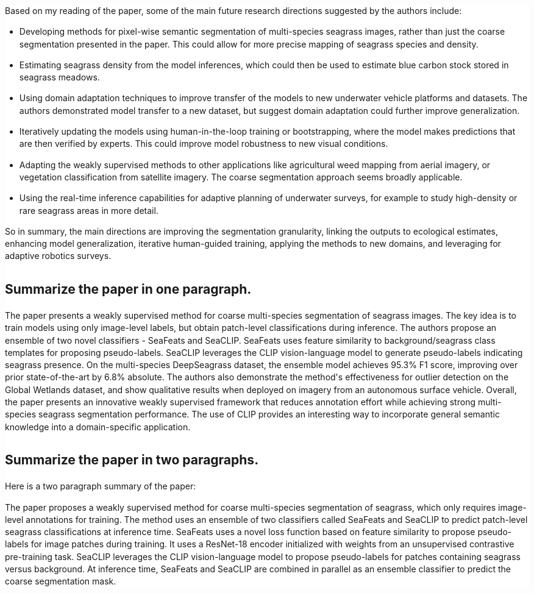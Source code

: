  Based on my reading of the paper, some of the main future research directions suggested by the authors include:

- Developing methods for pixel-wise semantic segmentation of multi-species seagrass images, rather than just the coarse segmentation presented in the paper. This could allow for more precise mapping of seagrass species and density.

- Estimating seagrass density from the model inferences, which could then be used to estimate blue carbon stock stored in seagrass meadows. 

- Using domain adaptation techniques to improve transfer of the models to new underwater vehicle platforms and datasets. The authors demonstrated model transfer to a new dataset, but suggest domain adaptation could further improve generalization.

- Iteratively updating the models using human-in-the-loop training or bootstrapping, where the model makes predictions that are then verified by experts. This could improve model robustness to new visual conditions.

- Adapting the weakly supervised methods to other applications like agricultural weed mapping from aerial imagery, or vegetation classification from satellite imagery. The coarse segmentation approach seems broadly applicable.

- Using the real-time inference capabilities for adaptive planning of underwater surveys, for example to study high-density or rare seagrass areas in more detail.

So in summary, the main directions are improving the segmentation granularity, linking the outputs to ecological estimates, enhancing model generalization, iterative human-guided training, applying the methods to new domains, and leveraging for adaptive robotics surveys.


## Summarize the paper in one paragraph.

 The paper presents a weakly supervised method for coarse multi-species segmentation of seagrass images. The key idea is to train models using only image-level labels, but obtain patch-level classifications during inference. The authors propose an ensemble of two novel classifiers - SeaFeats and SeaCLIP. SeaFeats uses feature similarity to background/seagrass class templates for proposing pseudo-labels. SeaCLIP leverages the CLIP vision-language model to generate pseudo-labels indicating seagrass presence. On the multi-species DeepSeagrass dataset, the ensemble model achieves 95.3% F1 score, improving over prior state-of-the-art by 6.8% absolute. The authors also demonstrate the method's effectiveness for outlier detection on the Global Wetlands dataset, and show qualitative results when deployed on imagery from an autonomous surface vehicle. Overall, the paper presents an innovative weakly supervised framework that reduces annotation effort while achieving strong multi-species seagrass segmentation performance. The use of CLIP provides an interesting way to incorporate general semantic knowledge into a domain-specific application.


## Summarize the paper in two paragraphs.

 Here is a two paragraph summary of the paper:

The paper proposes a weakly supervised method for coarse multi-species segmentation of seagrass, which only requires image-level annotations for training. The method uses an ensemble of two classifiers called SeaFeats and SeaCLIP to predict patch-level seagrass classifications at inference time. SeaFeats uses a novel loss function based on feature similarity to propose pseudo-labels for image patches during training. It uses a ResNet-18 encoder initialized with weights from an unsupervised contrastive pre-training task. SeaCLIP leverages the CLIP vision-language model to propose pseudo-labels for patches containing seagrass versus background. At inference time, SeaFeats and SeaCLIP are combined in parallel as an ensemble classifier to predict the coarse segmentation mask. 
